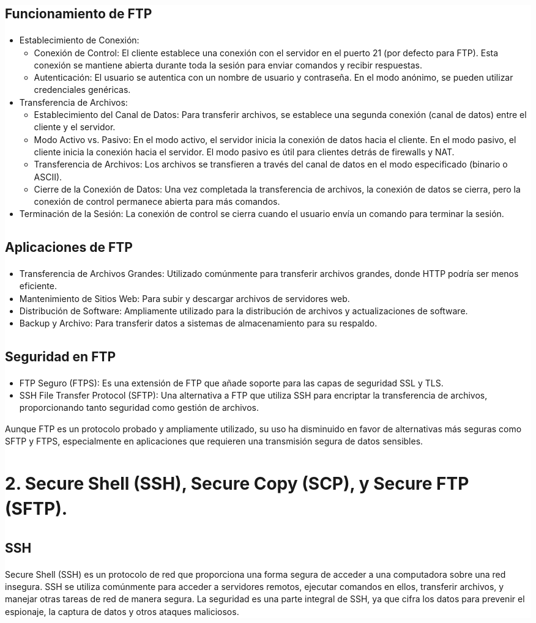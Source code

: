 ## Funcionamiento de FTP
- Establecimiento de Conexión:
    - Conexión de Control: El cliente establece una conexión con el servidor en el puerto 21 (por defecto para FTP). Esta conexión se mantiene abierta durante toda la sesión para enviar comandos y recibir respuestas.
    - Autenticación: El usuario se autentica con un nombre de usuario y contraseña. En el modo anónimo, se pueden utilizar credenciales genéricas.
- Transferencia de Archivos:
    - Establecimiento del Canal de Datos: Para transferir archivos, se establece una segunda conexión (canal de datos) entre el cliente y el servidor.
    - Modo Activo vs. Pasivo: En el modo activo, el servidor inicia la conexión de datos hacia el cliente. En el modo pasivo, el cliente inicia la conexión hacia el servidor. El modo pasivo es útil para clientes detrás de firewalls y NAT.
    - Transferencia de Archivos: Los archivos se transfieren a través del canal de datos en el modo especificado (binario o ASCII).
    - Cierre de la Conexión de Datos: Una vez completada la transferencia de archivos, la conexión de datos se cierra, pero la conexión de control permanece abierta para más comandos.
- Terminación de la Sesión: La conexión de control se cierra cuando el usuario envía un comando para terminar la sesión.
  
## Aplicaciones de FTP
- Transferencia de Archivos Grandes: Utilizado comúnmente para transferir archivos grandes, donde HTTP podría ser menos eficiente.
- Mantenimiento de Sitios Web: Para subir y descargar archivos de servidores web.
- Distribución de Software: Ampliamente utilizado para la distribución de archivos y actualizaciones de software.
- Backup y Archivo: Para transferir datos a sistemas de almacenamiento para su respaldo.

## Seguridad en FTP
- FTP Seguro (FTPS): Es una extensión de FTP que añade soporte para las capas de seguridad SSL y TLS.
- SSH File Transfer Protocol (SFTP): Una alternativa a FTP que utiliza SSH para encriptar la transferencia de archivos, proporcionando tanto seguridad como gestión de archivos.

Aunque FTP es un protocolo probado y ampliamente utilizado, su uso ha disminuido en favor de alternativas más seguras como SFTP y FTPS, especialmente en aplicaciones que requieren una transmisión segura de datos sensibles.
  
# 2. Secure Shell (SSH), Secure Copy (SCP), y Secure FTP (SFTP).
## SSH
Secure Shell (SSH) es un protocolo de red que proporciona una forma segura de acceder a una computadora sobre una red insegura. SSH se utiliza comúnmente para acceder a servidores remotos, ejecutar comandos en ellos, transferir archivos, y manejar otras tareas de red de manera segura. La seguridad es una parte integral de SSH, ya que cifra los datos para prevenir el espionaje, la captura de datos y otros ataques maliciosos.
